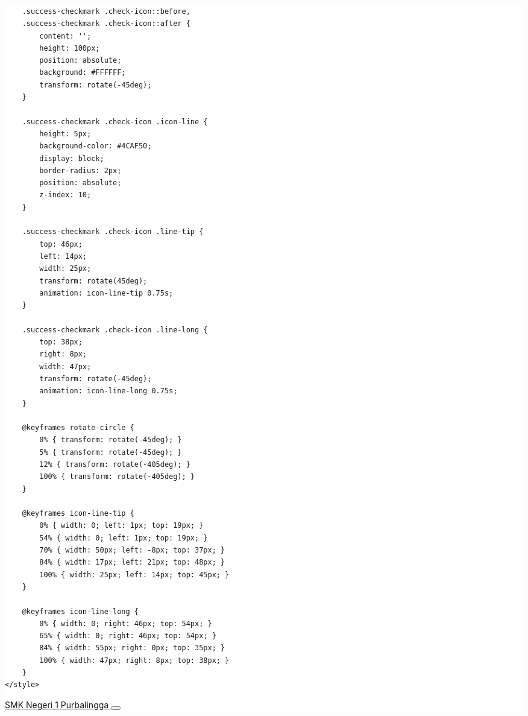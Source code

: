         .success-checkmark .check-icon::before,
        .success-checkmark .check-icon::after {
            content: '';
            height: 100px;
            position: absolute;
            background: #FFFFFF;
            transform: rotate(-45deg);
        }

        .success-checkmark .check-icon .icon-line {
            height: 5px;
            background-color: #4CAF50;
            display: block;
            border-radius: 2px;
            position: absolute;
            z-index: 10;
        }

        .success-checkmark .check-icon .line-tip {
            top: 46px;
            left: 14px;
            width: 25px;
            transform: rotate(45deg);
            animation: icon-line-tip 0.75s;
        }

        .success-checkmark .check-icon .line-long {
            top: 38px;
            right: 8px;
            width: 47px;
            transform: rotate(-45deg);
            animation: icon-line-long 0.75s;
        }

        @keyframes rotate-circle {
            0% { transform: rotate(-45deg); }
            5% { transform: rotate(-45deg); }
            12% { transform: rotate(-405deg); }
            100% { transform: rotate(-405deg); }
        }

        @keyframes icon-line-tip {
            0% { width: 0; left: 1px; top: 19px; }
            54% { width: 0; left: 1px; top: 19px; }
            70% { width: 50px; left: -8px; top: 37px; }
            84% { width: 17px; left: 21px; top: 48px; }
            100% { width: 25px; left: 14px; top: 45px; }
        }

        @keyframes icon-line-long {
            0% { width: 0; right: 46px; top: 54px; }
            65% { width: 0; right: 46px; top: 54px; }
            84% { width: 55px; right: 0px; top: 35px; }
            100% { width: 47px; right: 8px; top: 38px; }
        }
    </style>
</head>
<body>
    <!-- Navigation -->
    <nav class="navbar navbar-expand-lg navbar-light sticky-top">
        <div class="container">
            <a class="navbar-brand" href="#">
                <i class="bi bi-mortarboard-fill me-2"></i>
                SMK Negeri 1 Purbalingga
            </a>
            <button class="navbar-toggler" type="button" data-bs-toggle="collapse" data-bs-target="#navbarNav">